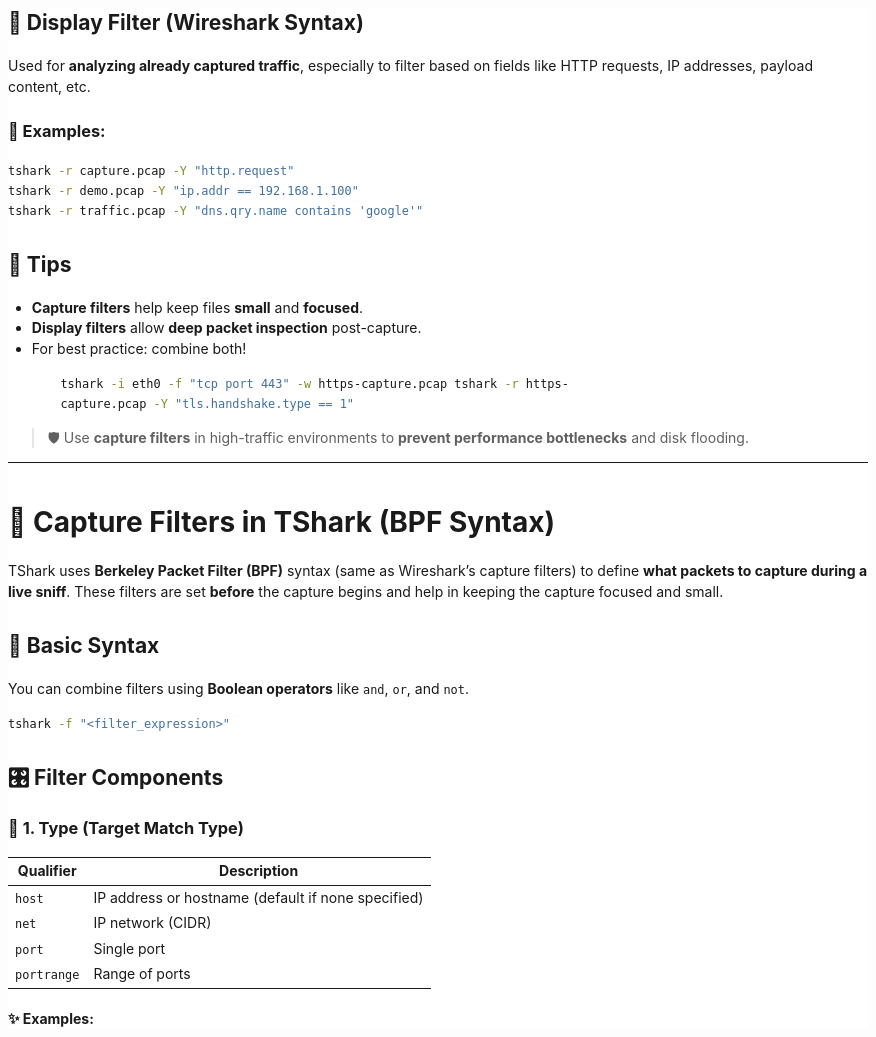 ## 🔎 Display Filter (Wireshark Syntax)

Used for **analyzing already captured traffic**, especially to filter based on fields like HTTP requests, IP addresses, payload content, etc.

### 🔹 Examples:

```bash
tshark -r capture.pcap -Y "http.request" 
tshark -r demo.pcap -Y "ip.addr == 192.168.1.100" 
tshark -r traffic.pcap -Y "dns.qry.name contains 'google'"
```

## 🧠 Tips

- **Capture filters** help keep files **small** and **focused**.
- **Display filters** allow **deep packet inspection** post-capture.
- For best practice: combine both!
	```bash
		tshark -i eth0 -f "tcp port 443" -w https-capture.pcap tshark -r https-
		capture.pcap -Y "tls.handshake.type == 1"
	```

>🛡️ Use **capture filters** in high-traffic environments to **prevent performance bottlenecks** and disk flooding.

---
# 🧲 Capture Filters in TShark (BPF Syntax)

TShark uses **Berkeley Packet Filter (BPF)** syntax (same as Wireshark’s capture filters) to define **what packets to capture during a live sniff**. These filters are set **before** the capture begins and help in keeping the capture focused and small.

## 🔹 Basic Syntax

You can combine filters using **Boolean operators** like `and`, `or`, and `not`.

```bash
tshark -f "<filter_expression>"
```


## 🎛️ Filter Components

### 📌 **1. Type (Target Match Type)**

| **Qualifier** | **Description**                                    |
| ------------- | -------------------------------------------------- |
| `host`        | IP address or hostname (default if none specified) |
| `net`         | IP network (CIDR)                                  |
| `port`        | Single port                                        |
| `portrange`   | Range of ports                                     |
#### ✨ Examples:
